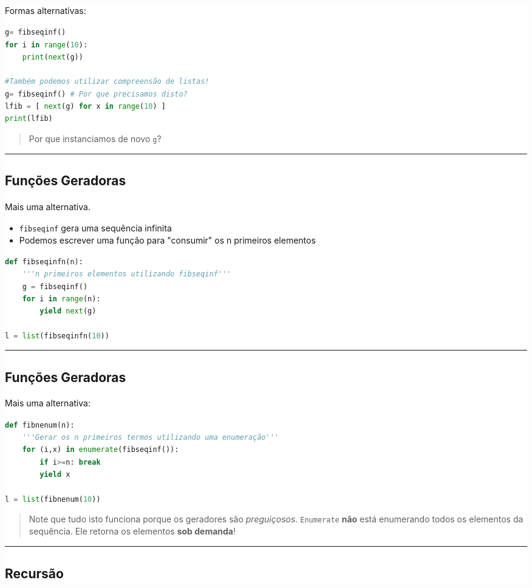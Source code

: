 Formas alternativas: 

```python
g= fibseqinf()
for i in range(10):
    print(next(g))

#Também podemos utilizar compreensão de listas!
g= fibseqinf() # Por que precisamos disto?
lfib = [ next(g) for x in range(10) ]
print(lfib)

```
> Por que instanciamos de novo `g`?

---
## Funções Geradoras
Mais uma alternativa.

- `fibseqinf` gera uma sequência infinita
- Podemos escrever uma função para "consumir" os n primeiros elementos

```python
def fibseqinfn(n):
    '''n primeiros elementos utilizando fibseqinf'''
    g = fibseqinf()
    for i in range(n):
        yield next(g)

l = list(fibseqinfn(10))
```

---
## Funções Geradoras
Mais uma alternativa:
```python
def fibnenum(n):
    '''Gerar os n primeiros termos utilizando uma enumeração'''
    for (i,x) in enumerate(fibseqinf()):
        if i>=n: break
        yield x

l = list(fibnenum(10))
```
> Note que tudo isto funciona porque os geradores são _preguiçosos_. `Enumerate`
> __não__ está enumerando todos os elementos da sequência. Ele retorna os elementos __sob demanda__!

---
## Recursão
